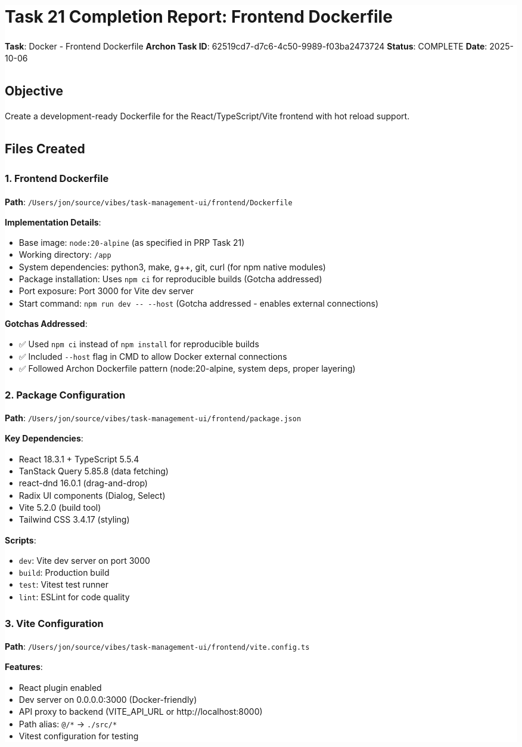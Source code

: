 # Task 21 Completion Report: Frontend Dockerfile

**Task**: Docker - Frontend Dockerfile
**Archon Task ID**: 62519cd7-d7c6-4c50-9989-f03ba2473724
**Status**: COMPLETE
**Date**: 2025-10-06

## Objective
Create a development-ready Dockerfile for the React/TypeScript/Vite frontend with hot reload support.

## Files Created

### 1. Frontend Dockerfile
**Path**: `/Users/jon/source/vibes/task-management-ui/frontend/Dockerfile`

**Implementation Details**:
- Base image: `node:20-alpine` (as specified in PRP Task 21)
- Working directory: `/app`
- System dependencies: python3, make, g++, git, curl (for npm native modules)
- Package installation: Uses `npm ci` for reproducible builds (Gotcha addressed)
- Port exposure: Port 3000 for Vite dev server
- Start command: `npm run dev -- --host` (Gotcha addressed - enables external connections)

**Gotchas Addressed**:
- ✅ Used `npm ci` instead of `npm install` for reproducible builds
- ✅ Included `--host` flag in CMD to allow Docker external connections
- ✅ Followed Archon Dockerfile pattern (node:20-alpine, system deps, proper layering)

### 2. Package Configuration
**Path**: `/Users/jon/source/vibes/task-management-ui/frontend/package.json`

**Key Dependencies**:
- React 18.3.1 + TypeScript 5.5.4
- TanStack Query 5.85.8 (data fetching)
- react-dnd 16.0.1 (drag-and-drop)
- Radix UI components (Dialog, Select)
- Vite 5.2.0 (build tool)
- Tailwind CSS 3.4.17 (styling)

**Scripts**:
- `dev`: Vite dev server on port 3000
- `build`: Production build
- `test`: Vitest test runner
- `lint`: ESLint for code quality

### 3. Vite Configuration
**Path**: `/Users/jon/source/vibes/task-management-ui/frontend/vite.config.ts`

**Features**:
- React plugin enabled
- Dev server on 0.0.0.0:3000 (Docker-friendly)
- API proxy to backend (VITE_API_URL or http://localhost:8000)
- Path alias: `@/*` → `./src/*`
- Vitest configuration for testing
